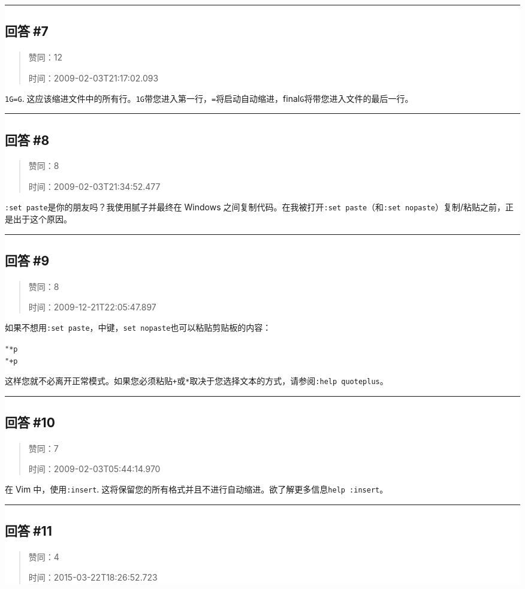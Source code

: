 * * *

## 回答 #7

> 赞同：12
> 
> 时间：2009-02-03T21:17:02.093

`1G=G`. 这应该缩进文件中的所有行。`1G`带您进入第一行，`=`将启动自动缩进，final`G`将带您进入文件的最后一行。

* * *

## 回答 #8

> 赞同：8
> 
> 时间：2009-02-03T21:34:52.477

`:set paste`是你的朋友吗？我使用腻子并最终在 Windows 之间复制代码。在我被打开`:set paste`（和`:set nopaste`）复制/粘贴之前，正是出于这个原因。

* * *

## 回答 #9

> 赞同：8
> 
> 时间：2009-12-21T22:05:47.897

如果不想用`:set paste`，中键，`set nopaste`也可以粘贴剪贴板的内容：

```
"*p
"+p 
```

这样您就不必离开正常模式。如果您必须粘贴`+`或`*`取决于您选择文本的方式，请参阅`:help quoteplus`。

* * *

## 回答 #10

> 赞同：7
> 
> 时间：2009-02-03T05:44:14.970

在 Vim 中，使用`:insert`. 这将保留您的所有格式并且不进行自动缩进。欲了解更多信息`help :insert`。

* * *

## 回答 #11

> 赞同：4
> 
> 时间：2015-03-22T18:26:52.723
